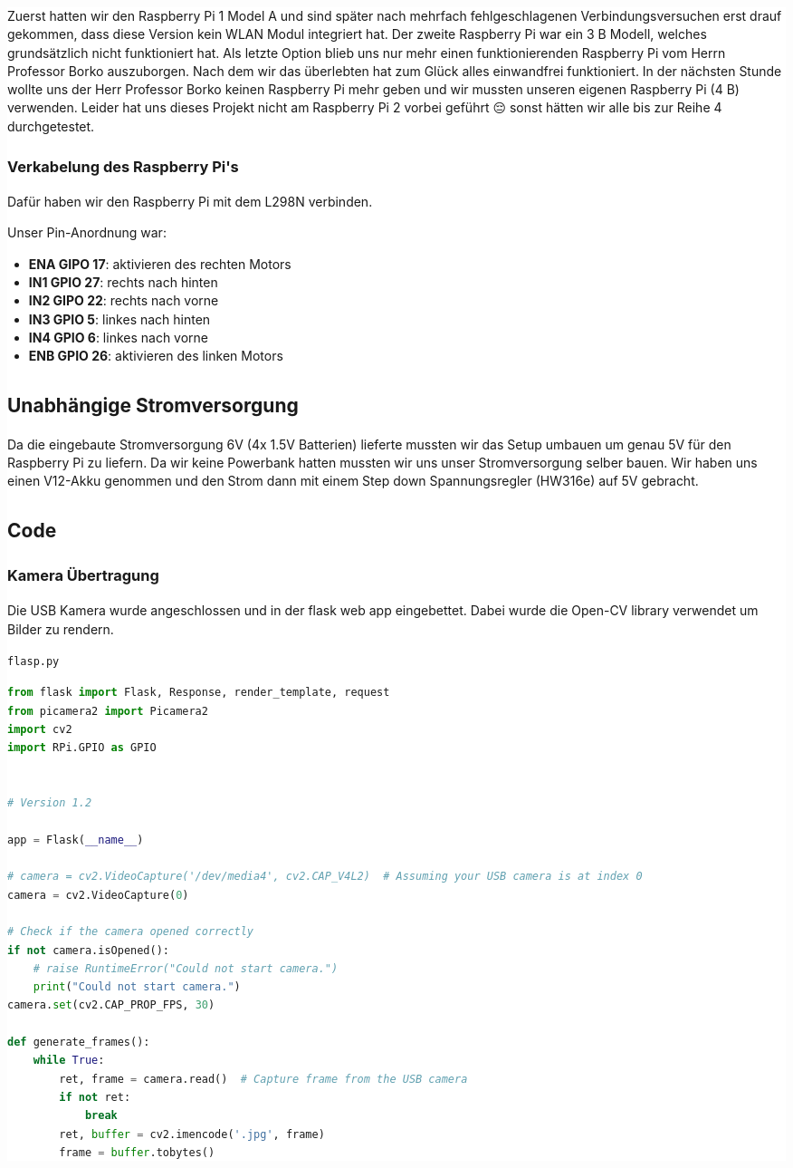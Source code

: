Zuerst hatten wir den Raspberry Pi 1 Model A und sind später nach mehrfach fehlgeschlagenen Verbindungsversuchen erst drauf gekommen, dass diese Version kein WLAN Modul integriert hat.
Der zweite Raspberry Pi war ein 3 B Modell, welches grundsätzlich nicht funktioniert hat. Als letzte Option blieb uns nur mehr einen funktionierenden Raspberry Pi  vom Herrn Professor Borko auszuborgen. Nach dem wir das überlebten hat zum Glück alles einwandfrei funktioniert. In der nächsten Stunde wollte uns der Herr Professor Borko keinen Raspberry Pi mehr geben und wir mussten unseren eigenen Raspberry Pi (4 B) verwenden. Leider hat uns dieses Projekt nicht am Raspberry Pi 2 vorbei geführt 😔 sonst hätten wir alle bis zur Reihe 4 durchgetestet.

### Verkabelung des Raspberry Pi's

Dafür haben wir den Raspberry Pi mit dem L298N verbinden. 

Unser Pin-Anordnung war:

- **ENA GIPO 17**: aktivieren des rechten Motors
- **IN1 GPIO 27**: rechts nach hinten
- **IN2 GIPO 22**: rechts nach vorne
- **IN3 GPIO 5**:  linkes nach hinten
- **IN4 GPIO 6**:  linkes nach vorne
- **ENB GPIO 26**: aktivieren des linken Motors

## Unabhängige Stromversorgung

Da die eingebaute Stromversorgung 6V (4x 1.5V Batterien) lieferte mussten wir das Setup umbauen um genau 5V für den Raspberry Pi zu liefern.
Da wir keine Powerbank hatten mussten wir uns unser Stromversorgung selber bauen. Wir haben uns einen V12-Akku genommen und den Strom dann mit einem Step down Spannungsregler (HW316e) auf 5V gebracht.

## Code
### Kamera Übertragung

Die USB Kamera wurde angeschlossen und in der flask web app eingebettet. Dabei wurde die Open-CV library verwendet um Bilder zu rendern.

`flasp.py`
```python
from flask import Flask, Response, render_template, request
from picamera2 import Picamera2
import cv2
import RPi.GPIO as GPIO


# Version 1.2

app = Flask(__name__)

# camera = cv2.VideoCapture('/dev/media4', cv2.CAP_V4L2)  # Assuming your USB camera is at index 0
camera = cv2.VideoCapture(0)

# Check if the camera opened correctly
if not camera.isOpened():
    # raise RuntimeError("Could not start camera.")
    print("Could not start camera.")
camera.set(cv2.CAP_PROP_FPS, 30)

def generate_frames():
    while True:
        ret, frame = camera.read()  # Capture frame from the USB camera
        if not ret:
            break
        ret, buffer = cv2.imencode('.jpg', frame)
        frame = buffer.tobytes()
```
